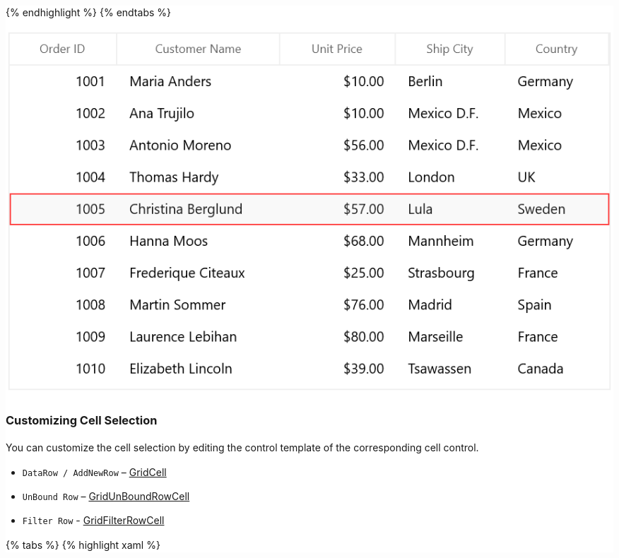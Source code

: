 
{% endhighlight %}
{% endtabs %}

<img src="Selection_images/winui-datagrid-row-selection-customization.png" alt="Customizing Row Selection Border in WinUI DataGrid" width="100%" Height="Auto"/>


### Customizing Cell Selection

You can customize the cell selection by editing the control template of the corresponding cell control.

* `DataRow / AddNewRow` – [GridCell](https://help.syncfusion.com/cr/winui/Syncfusion.UI.Xaml.DataGrid.GridCell.html)

* `UnBound Row` – [GridUnBoundRowCell](https://help.syncfusion.com/cr/winui/Syncfusion.UI.Xaml.DataGrid.GridUnboundRowCell.html)

* `Filter Row` - [GridFilterRowCell](https://help.syncfusion.com/cr/winui/Syncfusion.UI.Xaml.DataGrid.RowFilter.GridFilterRowCell.html)

{% tabs %}
{% highlight xaml %}

<ResourceDictionary>
	<ResourceDictionary.MergedDictionaries>
		<ResourceDictionary Source="ms-appx:///Syncfusion.Core.WinUI/Themes/Common.xaml" />
		<ResourceDictionary Source="ms-appx:///Syncfusion.Grid.WinUI/Themes/themeresources.xaml" />
		<!-- Other merged dictionaries here -->
	</ResourceDictionary.MergedDictionaries>
</ResourceDictionary>

<ControlTemplate x:Key="DataGridCellValidationToolTipTemplate">
    <Grid x:Name="PART_ToolTipPresenter"
          Margin="5,0"
          Opacity="0"
          RenderTransformOrigin="0,0">
		<Grid.RenderTransform>
			<TranslateTransform x:Name="Transform" X="-25" />
		</Grid.RenderTransform>
		<VisualStateManager.VisualStateGroups>
			<VisualStateGroup x:Name="OpenStates">